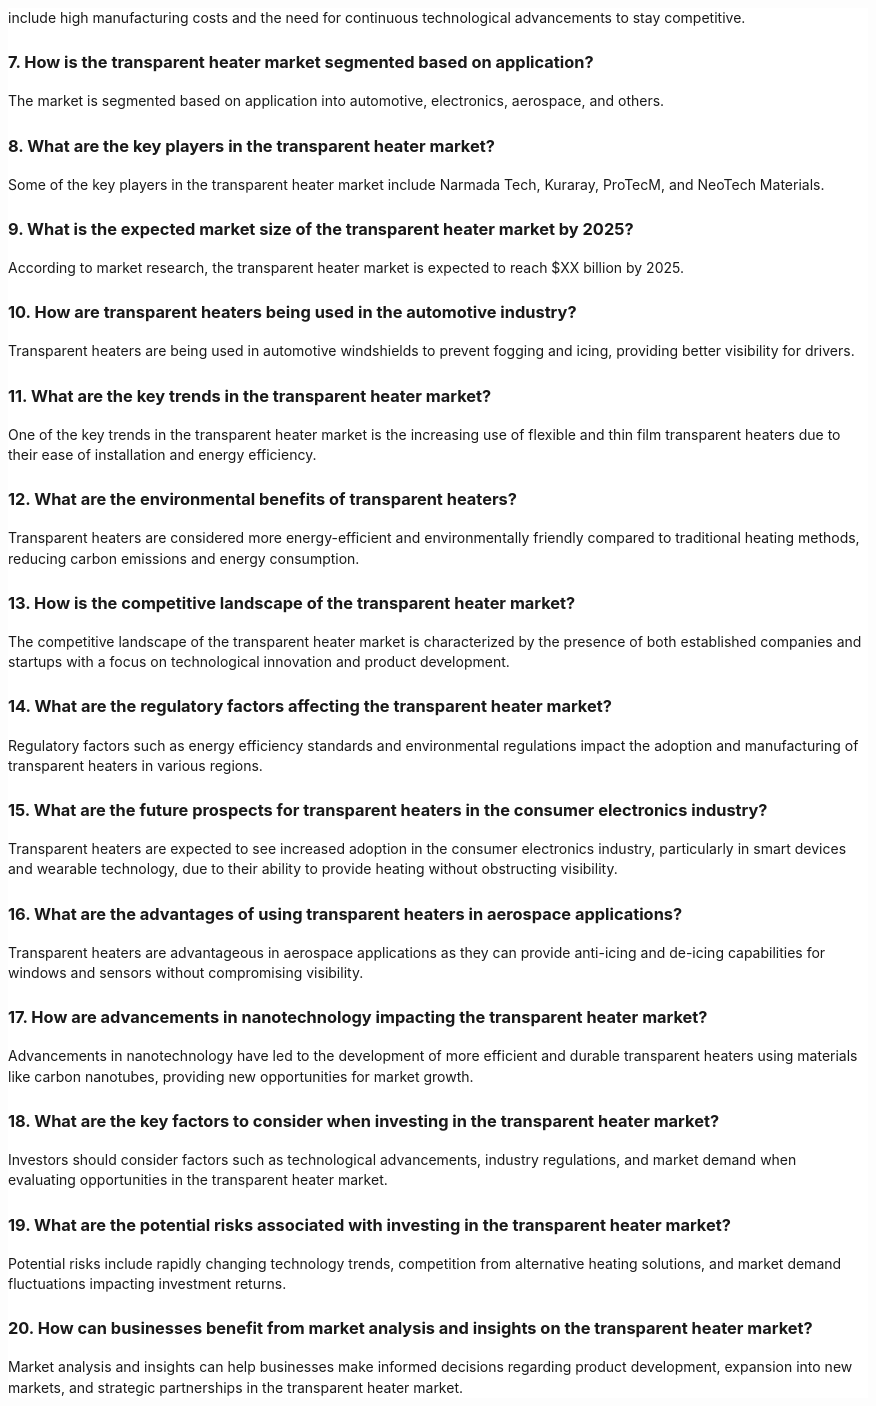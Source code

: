 include high manufacturing costs and the need for continuous technological advancements to stay competitive.</p><h3>7. How is the transparent heater market segmented based on application?</h3><p>The market is segmented based on application into automotive, electronics, aerospace, and others.</p><h3>8. What are the key players in the transparent heater market?</h3><p>Some of the key players in the transparent heater market include Narmada Tech, Kuraray, ProTecM, and NeoTech Materials.</p><h3>9. What is the expected market size of the transparent heater market by 2025?</h3><p>According to market research, the transparent heater market is expected to reach $XX billion by 2025.</p><h3>10. How are transparent heaters being used in the automotive industry?</h3><p>Transparent heaters are being used in automotive windshields to prevent fogging and icing, providing better visibility for drivers.</p><h3>11. What are the key trends in the transparent heater market?</h3><p>One of the key trends in the transparent heater market is the increasing use of flexible and thin film transparent heaters due to their ease of installation and energy efficiency.</p><h3>12. What are the environmental benefits of transparent heaters?</h3><p>Transparent heaters are considered more energy-efficient and environmentally friendly compared to traditional heating methods, reducing carbon emissions and energy consumption.</p><h3>13. How is the competitive landscape of the transparent heater market?</h3><p>The competitive landscape of the transparent heater market is characterized by the presence of both established companies and startups with a focus on technological innovation and product development.</p><h3>14. What are the regulatory factors affecting the transparent heater market?</h3><p>Regulatory factors such as energy efficiency standards and environmental regulations impact the adoption and manufacturing of transparent heaters in various regions.</p><h3>15. What are the future prospects for transparent heaters in the consumer electronics industry?</h3><p>Transparent heaters are expected to see increased adoption in the consumer electronics industry, particularly in smart devices and wearable technology, due to their ability to provide heating without obstructing visibility.</p><h3>16. What are the advantages of using transparent heaters in aerospace applications?</h3><p>Transparent heaters are advantageous in aerospace applications as they can provide anti-icing and de-icing capabilities for windows and sensors without compromising visibility.</p><h3>17. How are advancements in nanotechnology impacting the transparent heater market?</h3><p>Advancements in nanotechnology have led to the development of more efficient and durable transparent heaters using materials like carbon nanotubes, providing new opportunities for market growth.</p><h3>18. What are the key factors to consider when investing in the transparent heater market?</h3><p>Investors should consider factors such as technological advancements, industry regulations, and market demand when evaluating opportunities in the transparent heater market.</p><h3>19. What are the potential risks associated with investing in the transparent heater market?</h3><p>Potential risks include rapidly changing technology trends, competition from alternative heating solutions, and market demand fluctuations impacting investment returns.</p><h3>20. How can businesses benefit from market analysis and insights on the transparent heater market?</h3><p>Market analysis and insights can help businesses make informed decisions regarding product development, expansion into new markets, and strategic partnerships in the transparent heater market.</p></body></html></strong></p>
